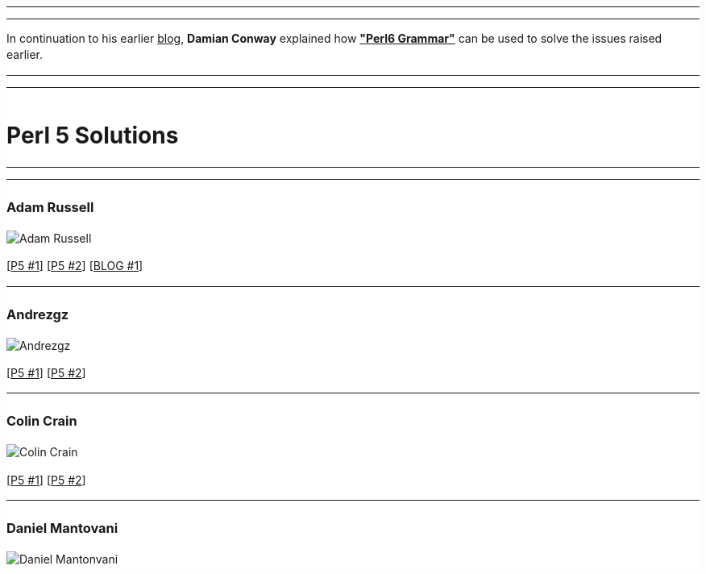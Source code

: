 ***
***

In continuation to his earlier [blog](http://blogs.perl.org/users/damian_conway/2019/09/to-compute-a-constant-of-calculusa-treatise-on-multiple-ways.html), **Damian Conway** explained how [**"Perl6 Grammar"**](http://blogs.perl.org/users/damian_conway/2019/09/itchscratch.html) can be used to solve the issues raised earlier.

***
***

# Perl 5 Solutions

***
***

### Adam Russell
![Adam Russell](/images/team/adam_russell.jpg)

[[P5 #1](https://github.com/manwar/perlweeklychallenge-club/blob/master/challenge-026/adam-russell/perl5/ch-1.pl)]
[[P5 #2](https://github.com/manwar/perlweeklychallenge-club/blob/master/challenge-026/adam-russell/perl5/ch-2.pl)]
[[BLOG #1](https://adamcrussell.livejournal.com/9318.html)]

***

### Andrezgz
![Andrezgz](/images/team/user.jpg)

[[P5 #1](https://github.com/manwar/perlweeklychallenge-club/blob/master/challenge-026/andrezgz/perl5/ch-1.pl)]
[[P5 #2](https://github.com/manwar/perlweeklychallenge-club/blob/master/challenge-026/andrezgz/perl5/ch-2.pl)]

***

### Colin Crain
![Colin Crain](/images/team/user.jpg)

[[P5 #1](https://github.com/manwar/perlweeklychallenge-club/blob/master/challenge-026/colin-crain/perl5/ch-1.pl)]
[[P5 #2](https://github.com/manwar/perlweeklychallenge-club/blob/master/challenge-026/colin-crain/perl5/ch-2.pl)]

***

### Daniel Mantovani
![Daniel Mantonvani](/images/team/daniel_mantovani.jpg)
